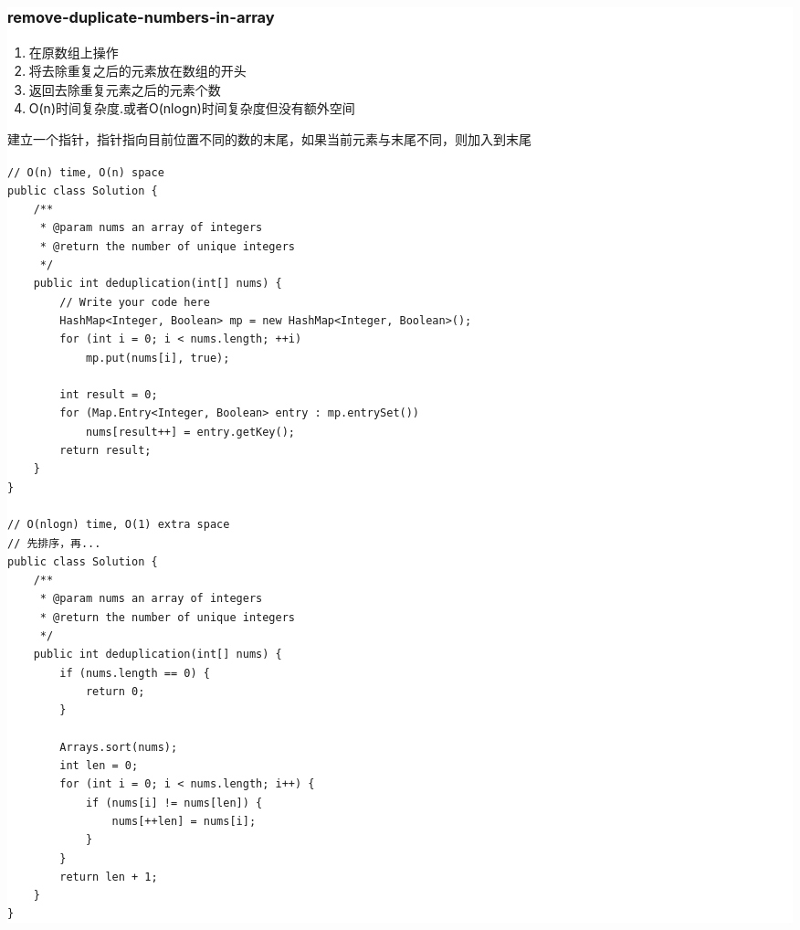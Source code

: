 ### remove-duplicate-numbers-in-array
1. 在原数组上操作  
2. 将去除重复之后的元素放在数组的开头  
3. 返回去除重复元素之后的元素个数  
1. O(n)时间复杂度.或者O(nlogn)时间复杂度但没有额外空间

建立一个指针，指针指向目前位置不同的数的末尾，如果当前元素与末尾不同，则加入到末尾

	// O(n) time, O(n) space
	public class Solution {
	    /**
	     * @param nums an array of integers
	     * @return the number of unique integers
	     */
	    public int deduplication(int[] nums) {
	        // Write your code here
	        HashMap<Integer, Boolean> mp = new HashMap<Integer, Boolean>();
	        for (int i = 0; i < nums.length; ++i)
	            mp.put(nums[i], true);
	
	        int result = 0;
	        for (Map.Entry<Integer, Boolean> entry : mp.entrySet())
	            nums[result++] = entry.getKey();
	        return result;
	    }
	}
	
	// O(nlogn) time, O(1) extra space
	// 先排序，再...
	public class Solution {
	    /**
	     * @param nums an array of integers
	     * @return the number of unique integers
	     */
	    public int deduplication(int[] nums) {
	        if (nums.length == 0) {
	            return 0;
	        }
	        
	        Arrays.sort(nums);
	        int len = 0;
	        for (int i = 0; i < nums.length; i++) {
	            if (nums[i] != nums[len]) {
	                nums[++len] = nums[i];
	            }
	        }
	        return len + 1;
	    }
	}
